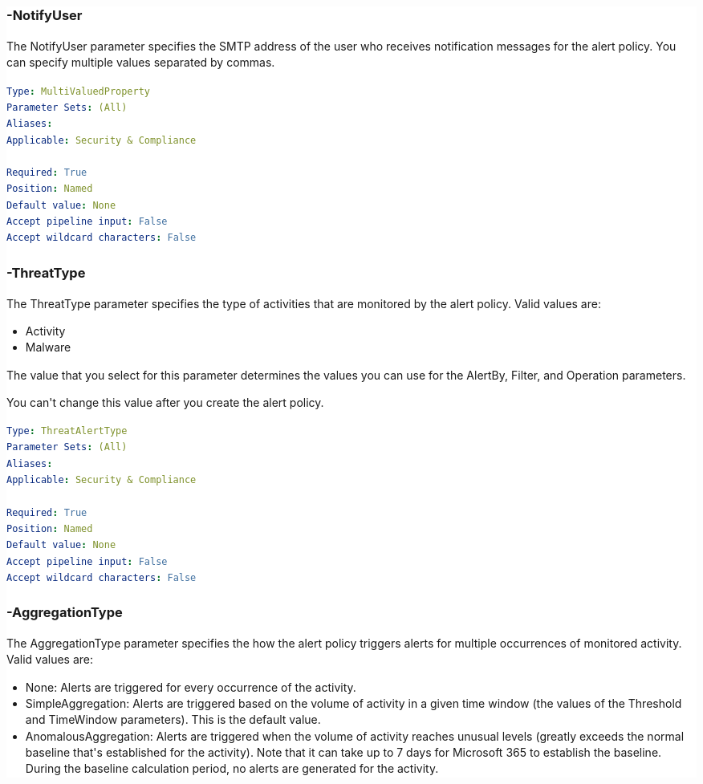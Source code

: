### -NotifyUser
The NotifyUser parameter specifies the SMTP address of the user who receives notification messages for the alert policy. You can specify multiple values separated by commas.

```yaml
Type: MultiValuedProperty
Parameter Sets: (All)
Aliases:
Applicable: Security & Compliance

Required: True
Position: Named
Default value: None
Accept pipeline input: False
Accept wildcard characters: False
```

### -ThreatType
The ThreatType parameter specifies the type of activities that are monitored by the alert policy. Valid values are:

- Activity
- Malware

The value that you select for this parameter determines the values you can use for the AlertBy, Filter, and Operation parameters.

You can't change this value after you create the alert policy.

```yaml
Type: ThreatAlertType
Parameter Sets: (All)
Aliases:
Applicable: Security & Compliance

Required: True
Position: Named
Default value: None
Accept pipeline input: False
Accept wildcard characters: False
```

### -AggregationType
The AggregationType parameter specifies the how the alert policy triggers alerts for multiple occurrences of monitored activity. Valid values are:

- None: Alerts are triggered for every occurrence of the activity.
- SimpleAggregation: Alerts are triggered based on the volume of activity in a given time window (the values of the Threshold and TimeWindow parameters). This is the default value.
- AnomalousAggregation: Alerts are triggered when the volume of activity reaches unusual levels (greatly exceeds the normal baseline that's established for the activity). Note that it can take up to 7 days for Microsoft 365 to establish the baseline. During the baseline calculation period, no alerts are generated for the activity.
